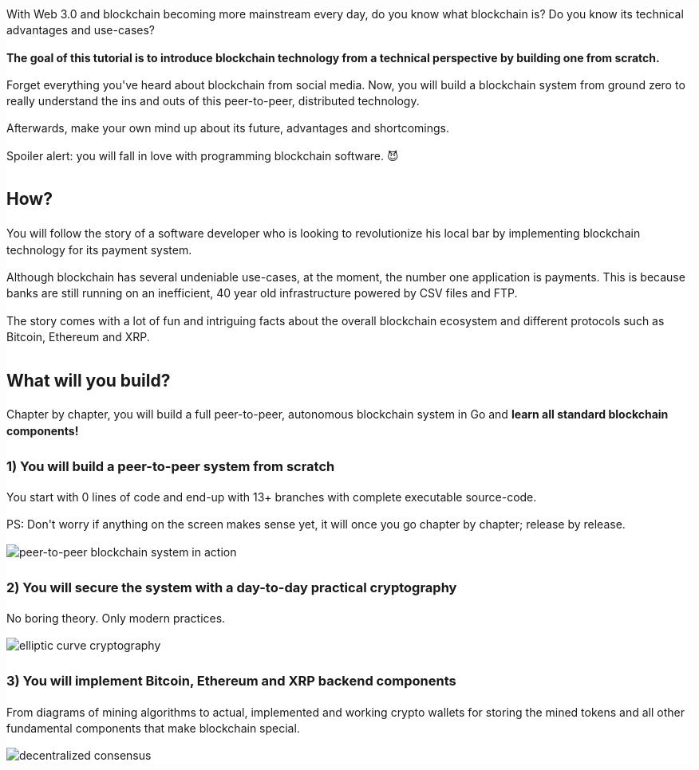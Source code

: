 With Web 3.0 and blockchain becoming more mainstream every day, do you know what blockchain is? Do you know its technical advantages and use-cases?

**The goal of this tutorial is to introduce blockchain technology from a technical perspective by building one from scratch.**

Forget everything you've heard about blockchain from social media. Now, you will build a blockchain system from ground zero to really understand the ins and outs of this peer-to-peer, distributed technology.

Afterwards, make your own mind up about its future, advantages and shortcomings. 

Spoiler alert: you will fall in love with programming blockchain software. :smiling_imp:

## How?

You will follow the story of a software developer who is looking to revolutionize his local bar by implementing blockchain technology for its payment system.

Although blockchain has several undeniable use-cases, at the moment, the number one application is payments. This is because banks are still running on an inefficient, 40 year old infrastructure powered by CSV files and FTP.

The story comes with a lot of fun and intriguing facts about the overall blockchain ecosystem and different protocols such as Bitcoin, Ethereum and XRP.

## What will you build?

Chapter by chapter, you will build a full peer-to-peer, autonomous blockchain system in Go and **learn all standard blockchain components!**

### 1) You will build a peer-to-peer system from scratch

You start with 0 lines of code and end-up with 13+ branches with complete executable source-code.

PS: Don't worry if anything on the screen makes sense yet, it will once you go chapter by chapter; release by release.

![peer-to-peer blockchain system in action](public/img/andrej_babayaga_caesar_sync_p2p.png)

### 2) You will secure the system with a day-to-day practical cryptography

No boring theory. Only modern practices.

![elliptic curve cryptography](public/img/andrej_babayaga_crypto_sign_summary.png)

### 3) You will implement Bitcoin, Ethereum and XRP backend components 

From diagrams of mining algorithms to actual, implemented and working crypto wallets for storing the mined tokens and all other fundamental components that make blockchain special.

![decentralized consensus](public/img/mining_p2p.png)
